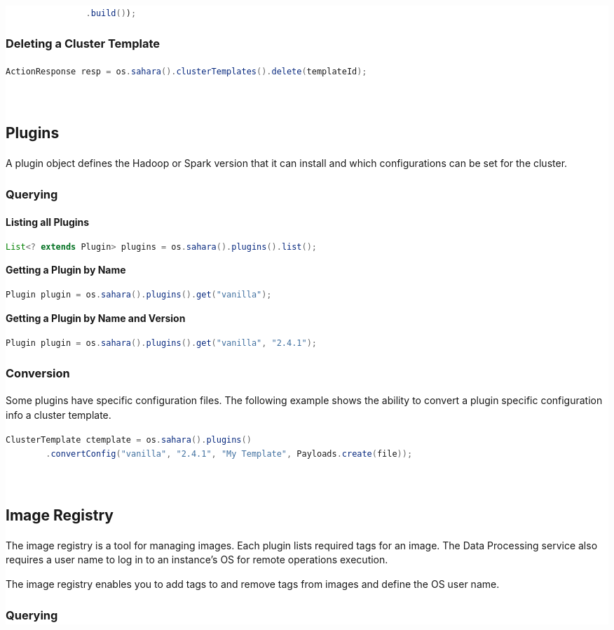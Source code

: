 ```java
                .build());
```

### Deleting a Cluster Template

```java
ActionResponse resp = os.sahara().clusterTemplates().delete(templateId);
```

<br>

## Plugins

A plugin object defines the Hadoop or Spark version that it can install and which configurations can be set for the cluster.

### Querying

**Listing all Plugins**

```java
List<? extends Plugin> plugins = os.sahara().plugins().list();
```

**Getting a Plugin by Name**

```java
Plugin plugin = os.sahara().plugins().get("vanilla");
```

**Getting a Plugin by Name and Version**

```java
Plugin plugin = os.sahara().plugins().get("vanilla", "2.4.1");	
```

### Conversion

Some plugins have specific configuration files.  The following example shows the ability to convert a plugin specific configuration info a cluster template.

```java
ClusterTemplate ctemplate = os.sahara().plugins()
        .convertConfig("vanilla", "2.4.1", "My Template", Payloads.create(file));
```
<br>

## Image Registry

The image registry is a tool for managing images. Each plugin lists required tags for an image. The Data Processing service also requires a user name to log in to an instance’s OS for remote operations execution.

The image registry enables you to add tags to and remove tags from images and define the OS user name.

### Querying
